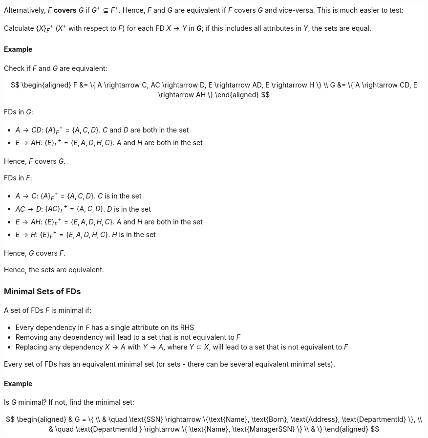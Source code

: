 Alternatively, $F$ **covers** $G$ if $G^+ \subseteq F^+$. Hence, $F$ and $G$ are equivalent if $F$ covers $G$ and vice-versa. This is much easier to test:

Calculate $\{X\}_F^+$ ($X^+$ with respect to $F$) for each FD $X \rightarrow Y$ in **$G$**; if this includes all attributes in $Y$, the sets are equal.

#### Example

Check if $F$ and $G$ are equivalent:

$$
\begin{aligned}
F &= \{ A \rightarrow C, AC \rightarrow D, E \rightarrow AD, E \rightarrow H \} \\
G &= \{ A \rightarrow CD, E \rightarrow AH \}
\end{aligned}
$$

FDs in $G$:

- $A \rightarrow CD$: $\{A\}_F^+ = \{ A, C, D \}$. $C$ and $D$ are both in the set
- $E \rightarrow AH$: $\{E\}_F^+ = \{ E, A, D, H, C \}$. $A$ and $H$ are both in the set

Hence, $F$ covers $G$.

FDs in $F$:

- $A \rightarrow C$: $\{A\}_F^+ = \{ A, C, D \}$. $C$ is in the set
- $AC \rightarrow D$: $\{AC\}_F^+ = \{ A, C, D \}$. $D$ is in the set
- $E \rightarrow AH$: $\{E\}_F^+ = \{ E, A, D, H, C \}$. $A$ and $H$ are both in the set
- $E \rightarrow H$: $\{E\}_F^+ = \{ E, A, D, H, C \}$. $H$ is in the set

Hence, $G$ covers $F$.

Hence, the sets are equivalent.

### Minimal Sets of FDs

A set of FDs $F$ is minimal if:

- Every dependency in $F$ has a single attribute on its RHS
- Removing any dependency will lead to a set that is not equivalent to $F$
- Replacing any dependency $X \rightarrow A$ with $Y \rightarrow A$, where $Y \subset X$, will lead to a set that is not equivalent to $F$

Every set of FDs has an equivalent minimal set (or sets - there can be several equivalent minimal sets).

#### Example

Is $G$ minimal? If not, find the minimal set:

$$
\begin{aligned}
& G = \{ \\
& \quad \text{SSN} \rightarrow \{\text{Name}, \text{Born}, \text{Address}, \text{DepartmentId} \}, \\
& \quad \text{DepartmentId } \rightarrow \{ \text{Name}, \text{ManagerSSN} \} \\
& \}
\end{aligned}
$$
